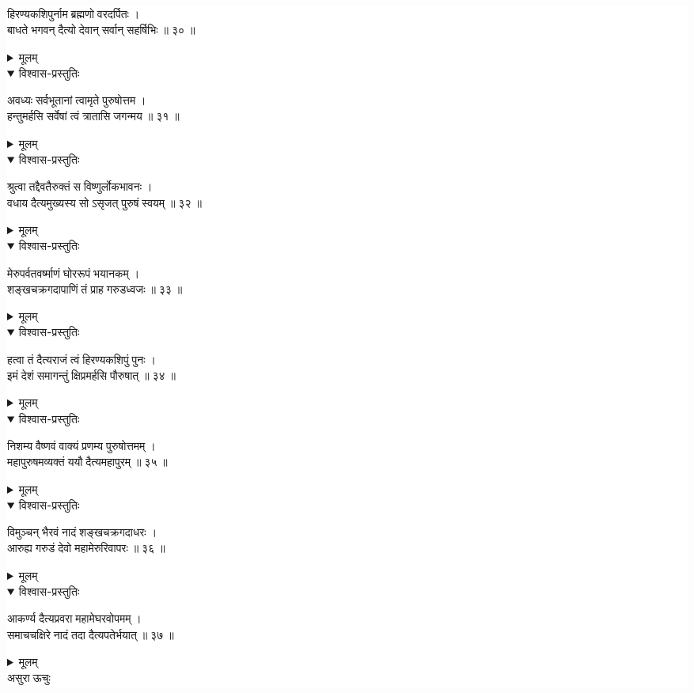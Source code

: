 हिरण्यकशिपुर्नाम ब्रह्मणो वरदर्पितः ।  
बाधते भगवन् दैत्यो देवान् सर्वान् सहर्षिभिः ॥ ३० ॥
</details>

<details><summary>मूलम्</summary></details>

<details open><summary>विश्वास-प्रस्तुतिः</summary>

अवध्यः सर्वभूतानां त्वामृते पुरुषोत्तम ।  
हन्तुमर्हसि सर्वेषां त्वं त्रातासि जगन्मय ॥ ३१ ॥
</details>

<details><summary>मूलम्</summary></details>

<details open><summary>विश्वास-प्रस्तुतिः</summary>

श्रुत्वा तद्दैवतैरुक्तं स विष्णुर्लोकभावनः ।  
वधाय दैत्यमुख्यस्य सो ऽसृजत् पुरुषं स्वयम् ॥ ३२ ॥
</details>

<details><summary>मूलम्</summary></details>

<details open><summary>विश्वास-प्रस्तुतिः</summary>

मेरुपर्वतवर्ष्माणं घोररूपं भयानकम् ।  
शङ्खचक्रगदापाणिं तं प्राह गरुडध्वजः ॥ ३३ ॥
</details>

<details><summary>मूलम्</summary></details>

<details open><summary>विश्वास-प्रस्तुतिः</summary>

हत्वा तं दैत्यराजं त्वं हिरण्यकशिपुं पुनः ।  
इमं देशं समागन्तुं क्षिप्रमर्हसि पौरुषात् ॥ ३४ ॥
</details>

<details><summary>मूलम्</summary></details>

<details open><summary>विश्वास-प्रस्तुतिः</summary>

निशम्य वैष्णवं वाक्यं प्रणम्य पुरुषोत्तमम् ।  
महापुरुषमव्यक्तं ययौ दैत्यमहापुरम् ॥ ३५ ॥
</details>

<details><summary>मूलम्</summary></details>

<details open><summary>विश्वास-प्रस्तुतिः</summary>

विमुञ्चन् भैरवं नादं शङ्खचक्रगदाधरः ।  
आरुह्य गरुडं देवो महामेरुरिवापरः ॥ ३६ ॥
</details>

<details><summary>मूलम्</summary></details>

<details open><summary>विश्वास-प्रस्तुतिः</summary>

आकर्ण्य दैत्यप्रवरा महामेघरवोपमम् ।  
समाचचक्षिरे नादं तदा दैत्यपतेर्भयात् ॥ ३७ ॥
</details>

<details><summary>मूलम्</summary></details>
असुरा ऊचुः  
